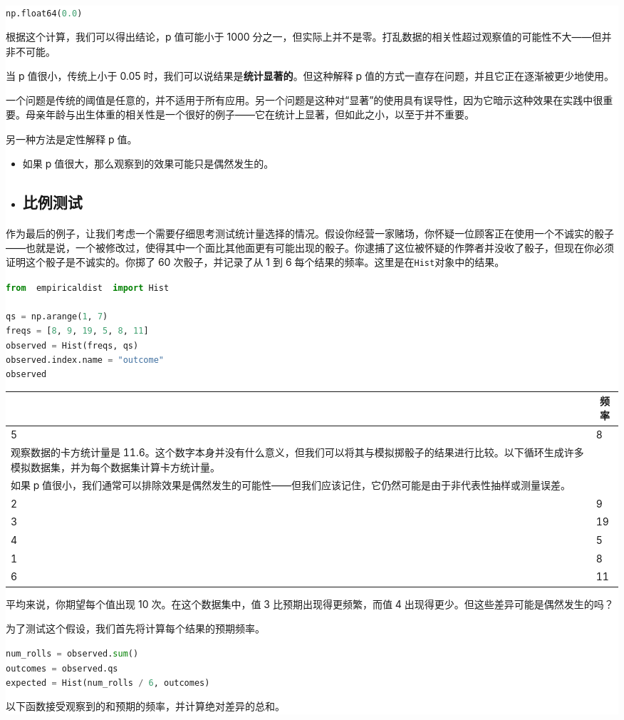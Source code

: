 ```py
np.float64(0.0) 
```

根据这个计算，我们可以得出结论，p 值可能小于 1000 分之一，但实际上并不是零。打乱数据的相关性超过观察值的可能性不大——但并非不可能。

当 p 值很小，传统上小于 0.05 时，我们可以说结果是**统计显著的**。但这种解释 p 值的方式一直存在问题，并且它正在逐渐被更少地使用。

一个问题是传统的阈值是任意的，并不适用于所有应用。另一个问题是这种对“显著”的使用具有误导性，因为它暗示这种效果在实践中很重要。母亲年龄与出生体重的相关性是一个很好的例子——它在统计上显著，但如此之小，以至于并不重要。

另一种方法是定性解释 p 值。

+   如果 p 值很大，那么观察到的效果可能只是偶然发生的。

+   ## 比例测试

作为最后的例子，让我们考虑一个需要仔细思考测试统计量选择的情况。假设你经营一家赌场，你怀疑一位顾客正在使用一个不诚实的骰子——也就是说，一个被修改过，使得其中一个面比其他面更有可能出现的骰子。你逮捕了这位被怀疑的作弊者并没收了骰子，但现在你必须证明这个骰子是不诚实的。你掷了 60 次骰子，并记录了从 1 到 6 每个结果的频率。这里是在`Hist`对象中的结果。

```py
from  empiricaldist  import Hist

qs = np.arange(1, 7)
freqs = [8, 9, 19, 5, 8, 11]
observed = Hist(freqs, qs)
observed.index.name = "outcome"
observed 
```

|  | 频率 |
| --- | --- |
| 5 | 8 |
| 观察数据的卡方统计量是 11.6。这个数字本身并没有什么意义，但我们可以将其与模拟掷骰子的结果进行比较。以下循环生成许多模拟数据集，并为每个数据集计算卡方统计量。 |
| 如果 p 值很小，我们通常可以排除效果是偶然发生的可能性——但我们应该记住，它仍然可能是由于非代表性抽样或测量误差。 |
| 2 | 9 |
| 3 | 19 |
| 4 | 5 |
| 1 | 8 |
| 6 | 11 |

平均来说，你期望每个值出现 10 次。在这个数据集中，值 3 比预期出现得更频繁，而值 4 出现得更少。但这些差异可能是偶然发生的吗？

为了测试这个假设，我们首先将计算每个结果的预期频率。

```py
num_rolls = observed.sum()
outcomes = observed.qs
expected = Hist(num_rolls / 6, outcomes) 
```

以下函数接受观察到的和预期的频率，并计算绝对差异的总和。
